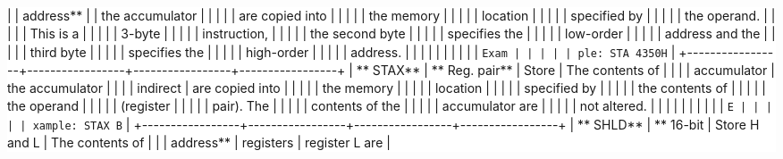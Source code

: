 | | address** | | the accumulator |
| | | | are copied into |
| | | | the memory |
| | | | location |
| | | | specified by |
| | | | the operand. |
| | | | This is a |
| | | | 3-byte |
| | | | instruction, |
| | | | the second byte |
| | | | specifies the |
| | | | low-order |
| | | | address and the |
| | | | third byte |
| | | | specifies the |
| | | | high-order |
| | | | address. |
| | | | |
| | | | `Exam | | | | | ple: STA 4350H` |
+-----------------+-----------------+-----------------+-----------------+
| ** STAX** | ** Reg. pair** | Store | The contents of |
| | | accumulator | the accumulator |
| | | indirect | are copied into |
| | | | the memory |
| | | | location |
| | | | specified by |
| | | | the contents of |
| | | | the operand |
| | | | (register |
| | | | pair). The |
| | | | contents of the |
| | | | accumulator are |
| | | | not altered. |
| | | | |
| | | | `E | | | | | xample: STAX B` |
+-----------------+-----------------+-----------------+-----------------+
| ** SHLD** | ** 16-bit | Store H and L | The contents of |
| | address** | registers | register L are |
